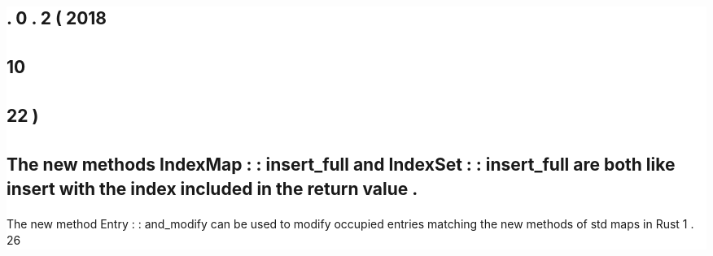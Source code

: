 .
0
.
2
(
2018
-
10
-
22
)
-
The
new
methods
IndexMap
:
:
insert_full
and
IndexSet
:
:
insert_full
are
both
like
insert
with
the
index
included
in
the
return
value
.
-
The
new
method
Entry
:
:
and_modify
can
be
used
to
modify
occupied
entries
matching
the
new
methods
of
std
maps
in
Rust
1
.
26